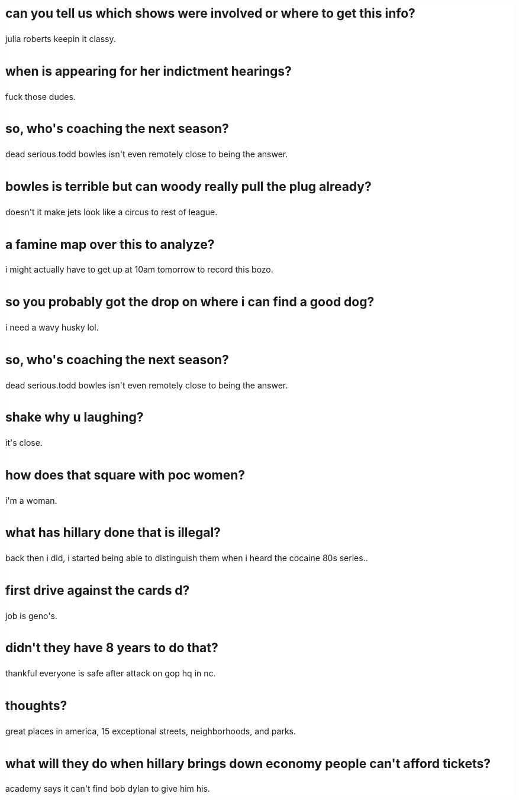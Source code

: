## can you tell us which shows were involved or where to get this info?
julia roberts keepin it classy.

## when is appearing for her indictment hearings?
fuck those dudes.

## so, who's coaching the next season?
dead serious.todd bowles isn't even remotely close to being the answer.

## bowles is terrible but can woody really pull the plug already?
doesn't it make jets look like a circus to rest of league.

## a famine map over this to analyze?
i might actually have to get up at 10am tomorrow to record this bozo.

## so you probably got the drop on where i can find a good dog?
i need a wavy husky lol.

## so, who's coaching the next season?
dead serious.todd bowles isn't even remotely close to being the answer.

## shake why u laughing?
it's close.

## how does that square with poc  women?
i'm a woman.

## what has hillary done that is illegal?
back then i did, i started being able to distinguish them when i heard the cocaine 80s series..

## first drive against the cards d?
job is geno's.

## didn't they have 8 years to do that?
thankful everyone is safe after attack on gop hq in nc.

## thoughts?
great places in america, 15 exceptional streets, neighborhoods, and parks.

## what will they do when hillary brings down economy  people can't afford tickets?
academy says it can't find bob dylan to give him his.
